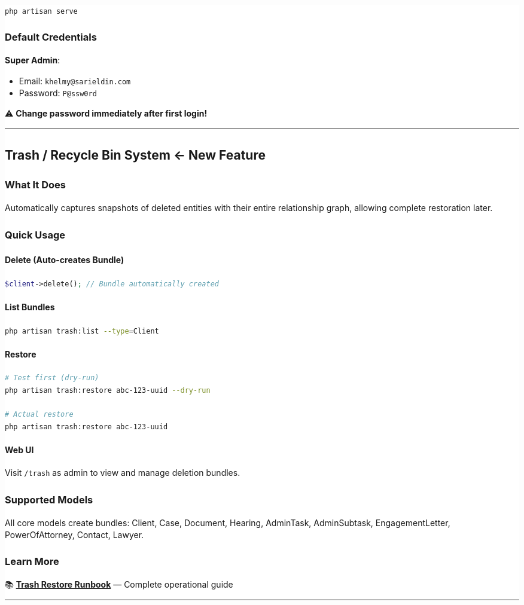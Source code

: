 ```bash
php artisan serve
```

### Default Credentials

**Super Admin**:
- Email: `khelmy@sarieldin.com`
- Password: `P@ssw0rd`

⚠️ **Change password immediately after first login!**

---

## Trash / Recycle Bin System ← **New Feature**

### What It Does
Automatically captures snapshots of deleted entities with their entire relationship graph, allowing complete restoration later.

### Quick Usage

#### Delete (Auto-creates Bundle)
```php
$client->delete(); // Bundle automatically created
```

#### List Bundles
```bash
php artisan trash:list --type=Client
```

#### Restore
```bash
# Test first (dry-run)
php artisan trash:restore abc-123-uuid --dry-run

# Actual restore
php artisan trash:restore abc-123-uuid
```

#### Web UI
Visit `/trash` as admin to view and manage deletion bundles.

### Supported Models
All core models create bundles: Client, Case, Document, Hearing, AdminTask, AdminSubtask, EngagementLetter, PowerOfAttorney, Contact, Lawyer.

### Learn More
📚 **[Trash Restore Runbook](../docs/runbooks/Trash_Restore_Runbook.md)** — Complete operational guide

---
